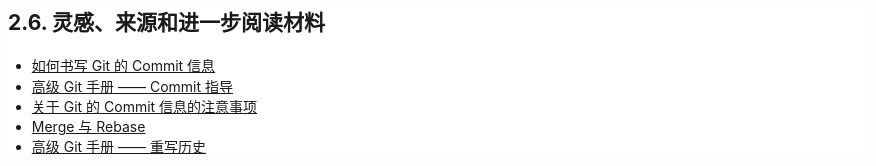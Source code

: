 


## 2.6. 灵感、来源和进一步阅读材料

- [如何书写 Git 的 Commit 信息](https://chris.beams.io/posts/git-commit/)
- [高级 Git 手册 —— Commit 指导](https://git-scm.com/book/en/v2/Distributed-Git-Contributing-to-a-Project#_commit_guidelines)
- [关于 Git 的 Commit 信息的注意事项](https://tbaggery.com/2008/04/19/a-note-about-git-commit-messages.html)
- [Merge 与 Rebase](https://www.atlassian.com/git/tutorials/merging-vs-rebasing)
- [高级 Git 手册 —— 重写历史](https://git-scm.com/book/en/v2/Git-Tools-Rewriting-History)


